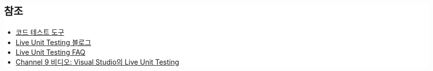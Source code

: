## <a name="see-also"></a>참조

- [코드 테스트 도구](https://visualstudio.microsoft.com/vs/testing-tools/)
- [Live Unit Testing 블로그](https://devblogs.microsoft.com/visualstudio/live-unit-testing-in-visual-studio-2017-enterprise/)
- [Live Unit Testing FAQ](live-unit-testing-faq.md)
- [Channel 9 비디오: Visual Studio의 Live Unit Testing](https://channel9.msdn.com/Events/Visual-Studio/Visual-Studio-2017-Launch/T105)
